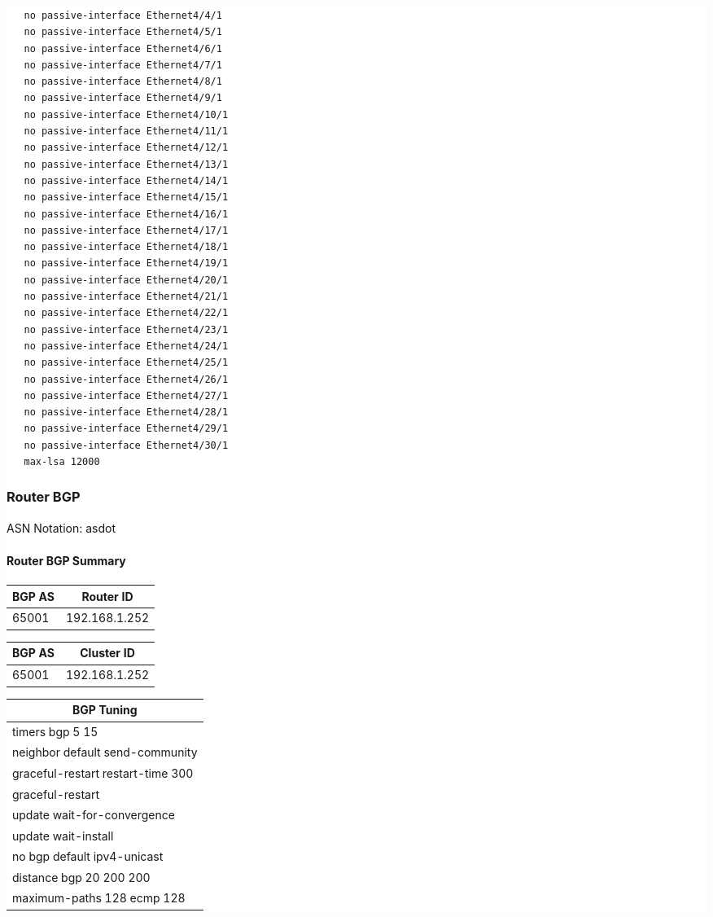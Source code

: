 ```eos
   no passive-interface Ethernet4/4/1
   no passive-interface Ethernet4/5/1
   no passive-interface Ethernet4/6/1
   no passive-interface Ethernet4/7/1
   no passive-interface Ethernet4/8/1
   no passive-interface Ethernet4/9/1
   no passive-interface Ethernet4/10/1
   no passive-interface Ethernet4/11/1
   no passive-interface Ethernet4/12/1
   no passive-interface Ethernet4/13/1
   no passive-interface Ethernet4/14/1
   no passive-interface Ethernet4/15/1
   no passive-interface Ethernet4/16/1
   no passive-interface Ethernet4/17/1
   no passive-interface Ethernet4/18/1
   no passive-interface Ethernet4/19/1
   no passive-interface Ethernet4/20/1
   no passive-interface Ethernet4/21/1
   no passive-interface Ethernet4/22/1
   no passive-interface Ethernet4/23/1
   no passive-interface Ethernet4/24/1
   no passive-interface Ethernet4/25/1
   no passive-interface Ethernet4/26/1
   no passive-interface Ethernet4/27/1
   no passive-interface Ethernet4/28/1
   no passive-interface Ethernet4/29/1
   no passive-interface Ethernet4/30/1
   max-lsa 12000
```

### Router BGP

ASN Notation: asdot

#### Router BGP Summary

| BGP AS | Router ID |
| ------ | --------- |
| 65001 | 192.168.1.252 |

| BGP AS | Cluster ID |
| ------ | --------- |
| 65001 | 192.168.1.252 |

| BGP Tuning |
| ---------- |
| timers bgp 5 15 |
| neighbor default send-community |
| graceful-restart restart-time 300 |
| graceful-restart |
| update wait-for-convergence |
| update wait-install |
| no bgp default ipv4-unicast |
| distance bgp 20 200 200 |
| maximum-paths 128 ecmp 128 |
